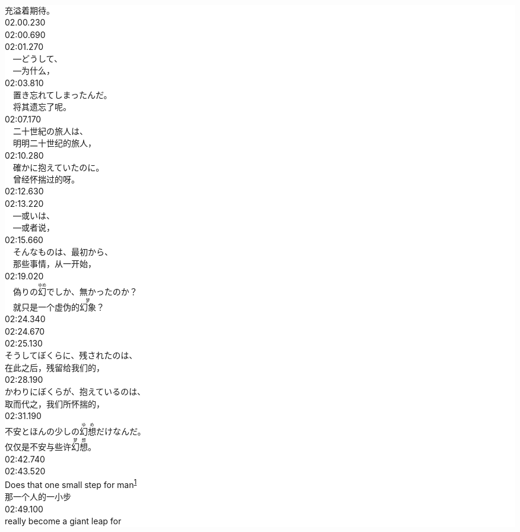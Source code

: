 <div class="poem">充溢着期待。<br></div></td></tr><tr class="tt-lyrics-sep" id="=-25" data-pos="&#91;&quot;=&quot;,25&#93;"><td class="tt-sep" lang="zh"><div class="poem">02.00.230<br></div></td><td class="tt-text" lang="zh"><div class="poem"></div></td><td class="tt-tran" lang="zh"><div class="poem"></div></td></tr><tr class="tt-lyrics-sep" id="=-26" data-pos="&#91;&quot;=&quot;,26&#93;"><td class="tt-sep" lang="zh"><div class="poem">02:00.690<br></div></td><td class="tt-text" lang="zh"><div class="poem"></div></td><td class="tt-tran" lang="zh"><div class="poem"></div></td></tr><tr class="tt-main-ja" id="=-27" data-pos="&#91;&quot;=&quot;,27&#93;"><td class="tt-time" lang="zh"><div class="poem">02:01.270</div></td><td class="tt-ja" lang="ja"><div class="poem">　―どうして、</div></td><td class="tt-zh" lang="zh"><div class="poem">　—为什么，<br></div></td></tr><tr class="tt-main-ja" id="=-28" data-pos="&#91;&quot;=&quot;,28&#93;"><td class="tt-time" lang="zh"><div class="poem">02:03.810</div></td><td class="tt-ja" lang="ja"><div class="poem">　置き忘れてしまったんだ。</div></td><td class="tt-zh" lang="zh"><div class="poem">　将其遗忘了呢。<br></div></td></tr><tr class="tt-main-ja" id="=-29" data-pos="&#91;&quot;=&quot;,29&#93;"><td class="tt-time" lang="zh"><div class="poem">02:07.170</div></td><td class="tt-ja" lang="ja"><div class="poem">　二十世紀の旅人は、</div></td><td class="tt-zh" lang="zh"><div class="poem">　明明二十世纪的旅人，<br></div></td></tr><tr class="tt-main-ja" id="=-30" data-pos="&#91;&quot;=&quot;,30&#93;"><td class="tt-time" lang="zh"><div class="poem">02:10.280</div></td><td class="tt-ja" lang="ja"><div class="poem">　確かに抱えていたのに。</div></td><td class="tt-zh" lang="zh"><div class="poem">　曾经怀揣过的呀。<br></div></td></tr><tr class="tt-lyrics-sep" id="=-31" data-pos="&#91;&quot;=&quot;,31&#93;"><td class="tt-sep" lang="zh"><div class="poem">02:12.630<br></div></td><td class="tt-text" lang="zh"><div class="poem"></div></td><td class="tt-tran" lang="zh"><div class="poem"></div></td></tr><tr class="tt-main-ja" id="=-32" data-pos="&#91;&quot;=&quot;,32&#93;"><td class="tt-time" lang="zh"><div class="poem">02:13.220</div></td><td class="tt-ja" lang="ja"><div class="poem">　―或いは、</div></td><td class="tt-zh" lang="zh"><div class="poem">　—或者说，<br></div></td></tr><tr class="tt-main-ja" id="=-33" data-pos="&#91;&quot;=&quot;,33&#93;"><td class="tt-time" lang="zh"><div class="poem">02:15.660</div></td><td class="tt-ja" lang="ja"><div class="poem">　そんなものは、最初から、</div></td><td class="tt-zh" lang="zh"><div class="poem">　那些事情，从一开始，<br></div></td></tr><tr class="tt-main-ja" id="=-34" data-pos="&#91;&quot;=&quot;,34&#93;"><td class="tt-time" lang="zh"><div class="poem">02:19.020</div></td><td class="tt-ja" lang="ja"><div class="poem">　偽りの<ruby lang="ja"><rb>幻</rb><rp> (</rp><rt>ゆめ</rt><rp>) </rp></ruby>でしか、無かったのか？</div></td><td class="tt-zh" lang="zh"><div class="poem">　就只是一个虚伪的<ruby><rb>幻象</rb><rp> (</rp><rt>梦</rt><rp>) </rp></ruby>？<br></div></td></tr><tr class="tt-lyrics-sep" id="=-35" data-pos="&#91;&quot;=&quot;,35&#93;"><td class="tt-sep" lang="zh"><div class="poem">02:24.340<br></div></td><td class="tt-text" lang="zh"><div class="poem"></div></td><td class="tt-tran" lang="zh"><div class="poem"></div></td></tr><tr class="tt-lyrics-sep" id="=-36" data-pos="&#91;&quot;=&quot;,36&#93;"><td class="tt-sep" lang="zh"><div class="poem">02:24.670<br></div></td><td class="tt-text" lang="zh"><div class="poem"></div></td><td class="tt-tran" lang="zh"><div class="poem"></div></td></tr><tr class="tt-main-ja" id="=-37" data-pos="&#91;&quot;=&quot;,37&#93;"><td class="tt-time" lang="zh"><div class="poem">02:25.130</div></td><td class="tt-ja" lang="ja"><div class="poem">そうしてぼくらに、残されたのは、</div></td><td class="tt-zh" lang="zh"><div class="poem">在此之后，残留给我们的，<br></div></td></tr><tr class="tt-main-ja" id="=-38" data-pos="&#91;&quot;=&quot;,38&#93;"><td class="tt-time" lang="zh"><div class="poem">02:28.190</div></td><td class="tt-ja" lang="ja"><div class="poem">かわりにぼくらが、抱えているのは、</div></td><td class="tt-zh" lang="zh"><div class="poem">取而代之，我们所怀揣的，<br></div></td></tr><tr class="tt-main-ja" id="=-39" data-pos="&#91;&quot;=&quot;,39&#93;"><td class="tt-time" lang="zh"><div class="poem">02:31.190</div></td><td class="tt-ja" lang="ja"><div class="poem">不安とほんの少しの<ruby lang="ja"><rb>幻想</rb><rp> (</rp><rt>ゆめ</rt><rp>) </rp></ruby>だけなんだ。</div></td><td class="tt-zh" lang="zh"><div class="poem">仅仅是不安与些许<ruby><rb>幻想</rb><rp> (</rp><rt>梦想</rt><rp>) </rp></ruby>。<br></div></td></tr><tr class="tt-lyrics-sep" id="=-40" data-pos="&#91;&quot;=&quot;,40&#93;"><td class="tt-sep" lang="zh"><div class="poem">02:42.740<br></div></td><td class="tt-text" lang="zh"><div class="poem"></div></td><td class="tt-tran" lang="zh"><div class="poem"></div></td></tr><tr class="tt-main-en" id="=-41" data-pos="&#91;&quot;=&quot;,41&#93;"><td class="tt-time" lang="zh"><div class="poem">02:43.520</div></td><td class="tt-en" lang="en"><div class="poem">Does that one small step for man<sup id="cite_ref-uw_1-1" class="reference"><a href="#cite_note-uw-1">1</a></sup></div></td><td class="tt-zh" lang="zh"><div class="poem">那一个人的一小步<br></div></td></tr><tr class="tt-main-en" id="=-42" data-pos="&#91;&quot;=&quot;,42&#93;"><td class="tt-time" lang="zh"><div class="poem">02:49.100</div></td><td class="tt-en" lang="en"><div class="poem">really become a giant leap for